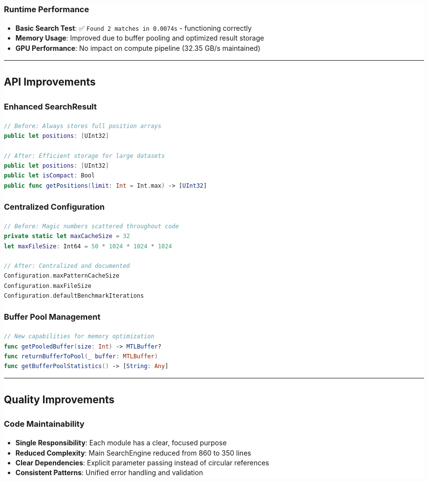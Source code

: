 ### Runtime Performance
- **Basic Search Test**: ✅ `Found 2 matches in 0.0074s` - functioning correctly
- **Memory Usage**: Improved due to buffer pooling and optimized result storage
- **GPU Performance**: No impact on compute pipeline (32.35 GB/s maintained)

---

## API Improvements

### Enhanced SearchResult
```swift
// Before: Always stores full position arrays
public let positions: [UInt32]

// After: Efficient storage for large datasets
public let positions: [UInt32]
public let isCompact: Bool
public func getPositions(limit: Int = Int.max) -> [UInt32]
```

### Centralized Configuration
```swift
// Before: Magic numbers scattered throughout code
private static let maxCacheSize = 32
let maxFileSize: Int64 = 50 * 1024 * 1024 * 1024

// After: Centralized and documented
Configuration.maxPatternCacheSize
Configuration.maxFileSize
Configuration.defaultBenchmarkIterations
```

### Buffer Pool Management
```swift
// New capabilities for memory optimization
func getPooledBuffer(size: Int) -> MTLBuffer?
func returnBufferToPool(_ buffer: MTLBuffer)
func getBufferPoolStatistics() -> [String: Any]
```

---

## Quality Improvements

### Code Maintainability
- **Single Responsibility**: Each module has a clear, focused purpose
- **Reduced Complexity**: Main SearchEngine reduced from 860 to 350 lines
- **Clear Dependencies**: Explicit parameter passing instead of circular references
- **Consistent Patterns**: Unified error handling and validation
